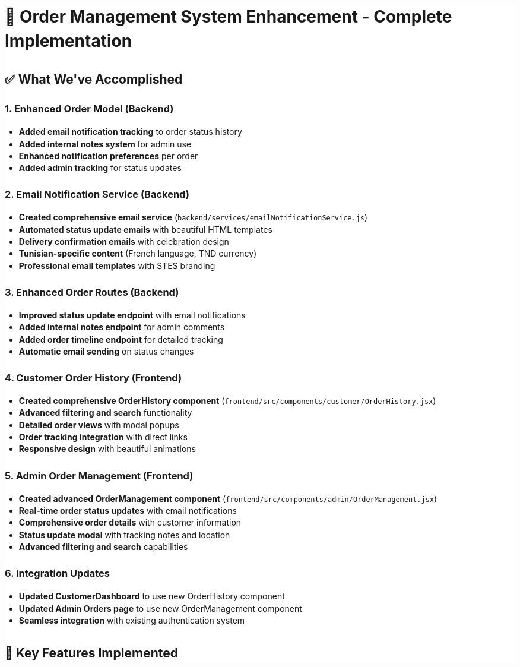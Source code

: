 # 🚀 Order Management System Enhancement - Complete Implementation

## ✅ **What We've Accomplished**

### **1. Enhanced Order Model (Backend)**
- **Added email notification tracking** to order status history
- **Added internal notes system** for admin use
- **Enhanced notification preferences** per order
- **Added admin tracking** for status updates

### **2. Email Notification Service (Backend)**
- **Created comprehensive email service** (`backend/services/emailNotificationService.js`)
- **Automated status update emails** with beautiful HTML templates
- **Delivery confirmation emails** with celebration design
- **Tunisian-specific content** (French language, TND currency)
- **Professional email templates** with STES branding

### **3. Enhanced Order Routes (Backend)**
- **Improved status update endpoint** with email notifications
- **Added internal notes endpoint** for admin comments
- **Added order timeline endpoint** for detailed tracking
- **Automatic email sending** on status changes

### **4. Customer Order History (Frontend)**
- **Created comprehensive OrderHistory component** (`frontend/src/components/customer/OrderHistory.jsx`)
- **Advanced filtering and search** functionality
- **Detailed order views** with modal popups
- **Order tracking integration** with direct links
- **Responsive design** with beautiful animations

### **5. Admin Order Management (Frontend)**
- **Created advanced OrderManagement component** (`frontend/src/components/admin/OrderManagement.jsx`)
- **Real-time order status updates** with email notifications
- **Comprehensive order details** with customer information
- **Status update modal** with tracking notes and location
- **Advanced filtering and search** capabilities

### **6. Integration Updates**
- **Updated CustomerDashboard** to use new OrderHistory component
- **Updated Admin Orders page** to use new OrderManagement component
- **Seamless integration** with existing authentication system

## 🎯 **Key Features Implemented**
